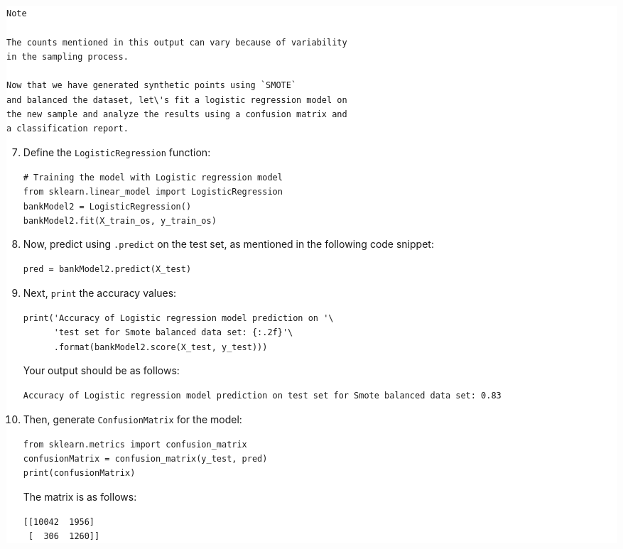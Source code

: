 
    Note

    The counts mentioned in this output can vary because of variability
    in the sampling process.

    Now that we have generated synthetic points using `SMOTE`
    and balanced the dataset, let\'s fit a logistic regression model on
    the new sample and analyze the results using a confusion matrix and
    a classification report.

7.  Define the `LogisticRegression` function:
    ```
    # Training the model with Logistic regression model
    from sklearn.linear_model import LogisticRegression
    bankModel2 = LogisticRegression()
    bankModel2.fit(X_train_os, y_train_os)
    ```


8.  Now, predict using `.predict` on the test set, as
    mentioned in the following code snippet:
    ```
    pred = bankModel2.predict(X_test)
    ```


9.  Next, `print` the accuracy values:

    ```
    print('Accuracy of Logistic regression model prediction on '\
          'test set for Smote balanced data set: {:.2f}'\
          .format(bankModel2.score(X_test, y_test)))
    ```


    Your output should be as follows:

    ```
    Accuracy of Logistic regression model prediction on test set for Smote balanced data set: 0.83
    ```


10. Then, generate `ConfusionMatrix` for the model:

    ```
    from sklearn.metrics import confusion_matrix
    confusionMatrix = confusion_matrix(y_test, pred)
    print(confusionMatrix)
    ```


    The matrix is as follows:

    ```
    [[10042  1956]
     [  306  1260]]
    ```
